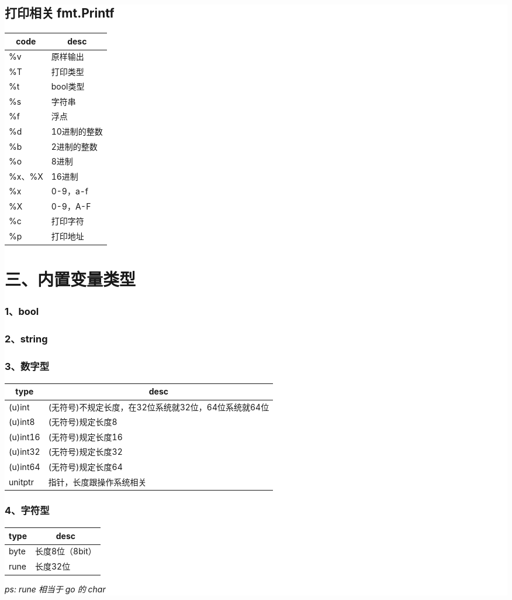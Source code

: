 ## 打印相关 fmt.Printf
| code   | desc         |
| ------ | ------------ |
| %v     | 原样输出     |
| %T     | 打印类型     |
| %t     | bool类型     |
| %s     | 字符串       |
| %f     | 浮点         |
| %d     | 10进制的整数 |
| %b     | 2进制的整数  |
| %o     | 8进制        |
| %x、%X | 16进制       |
| %x     | 0-9，a-f     |
| %X     | 0-9，A-F     |
| %c     | 打印字符     |
| %p     | 打印地址     |

# 三、内置变量类型
### 1、bool

### 2、string

### 3、数字型
| type     | desc                                                 |
| -------- | ---------------------------------------------------- |
| (u)int   | (无符号)不规定长度，在32位系统就32位，64位系统就64位 |
| (u)int8  | (无符号)规定长度8                                    |
| (u)int16 | (无符号)规定长度16                                   |
| (u)int32 | (无符号)规定长度32                                   |
| (u)int64 | (无符号)规定长度64                                   |
| unitptr  | 指针，长度跟操作系统相关                             |

### 4、字符型
| type | desc            |
| ---- | --------------- |
| byte | 长度8位（8bit） |
| rune | 长度32位        |
*ps: rune 相当于 go 的 char*
